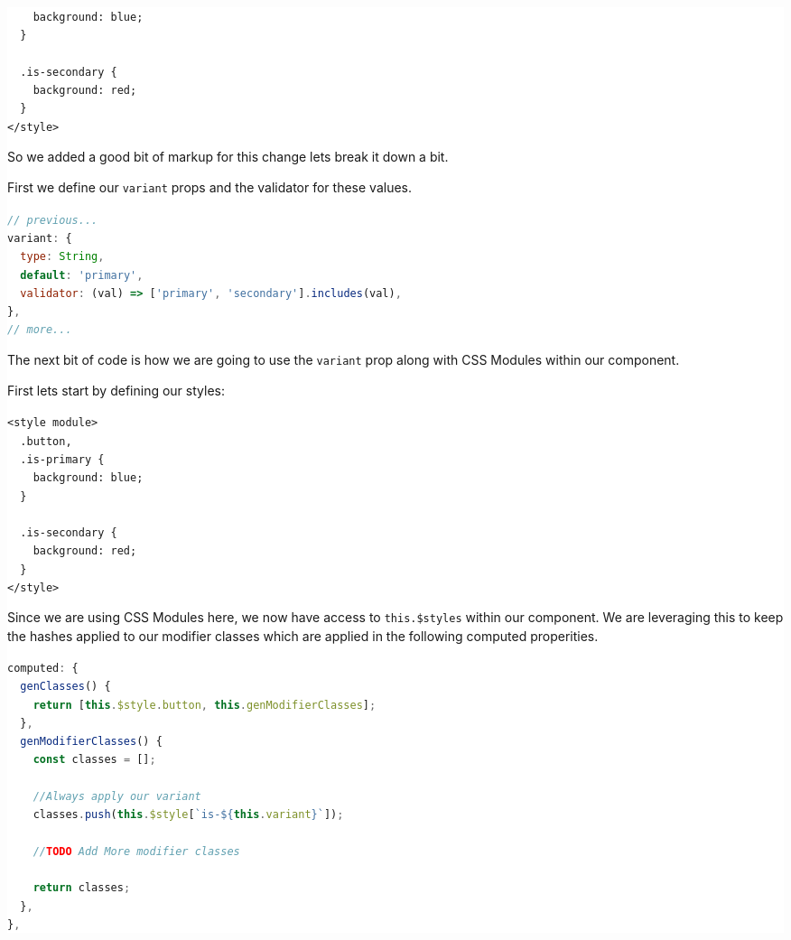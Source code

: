 ```vue
    background: blue;
  }
  
  .is-secondary {
    background: red;
  }
</style>
```
So we added a good bit of markup for this change lets break it down a bit.

First we define our `variant` props and the validator for these values.

```js
// previous...
variant: {
  type: String,
  default: 'primary',
  validator: (val) => ['primary', 'secondary'].includes(val),
},
// more...
```
The next bit of code is how we are going to use the `variant` prop along with CSS Modules within our component.

First lets start by defining our styles:

```vue
<style module>
  .button,
  .is-primary {
    background: blue;
  }
  
  .is-secondary {
    background: red;
  }
</style>
```

Since we are using CSS Modules here, we now have access to `this.$styles` within our component. We are leveraging this to keep the hashes applied to our modifier classes which are applied in the following computed properities.

```js
computed: {
  genClasses() {
    return [this.$style.button, this.genModifierClasses];
  },
  genModifierClasses() {
    const classes = [];
    
    //Always apply our variant
    classes.push(this.$style[`is-${this.variant}`]);
    
    //TODO Add More modifier classes
    
    return classes;
  },
},
```
